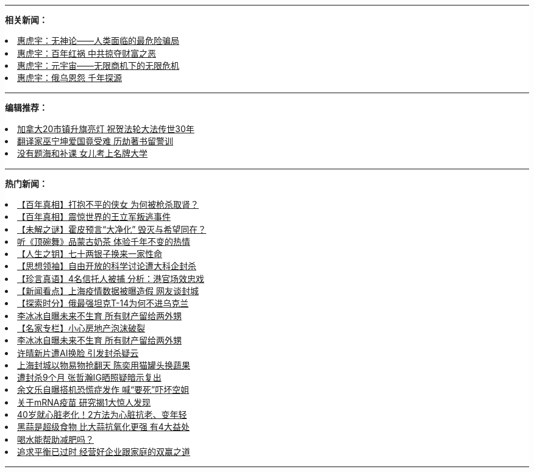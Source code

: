 <hr>


<strong>相关新闻：</strong>
<li><a href="https://github.com/cvfbgl3438/djy/blob/master/gb/21/8/29/n13196137.md#1">惠虎宇：无神论——人类面临的最危险骗局</a></li>
<li><a href="https://github.com/cvfbgl3438/djy/blob/master/gb/21/11/13/n13374142.md#1">惠虎宇：百年红祸 中共掠夺财富之恶</a></li>
<li><a href="https://github.com/cvfbgl3438/djy/blob/master/gb/22/2/23/n13598037.md#1">惠虎宇：元宇宙——无限商机下的无限危机</a></li>
<li><a href="https://github.com/cvfbgl3438/djy/blob/master/gb/22/5/4/n13727306.md#1">惠虎宇：俄乌恩怨 千年探源</a></li>
<hr>


<strong>编辑推荐：</strong>
<li><a href="https://github.com/ychojm359/ntdtv/blob/master/gb/2022/05/01/a103414939.md#1" target="_blank">加拿大20市镇升旗亮灯 祝贺法轮大法传世30年</a></li><li><a href="https://github.com/tsiac2612/djy/blob/master/gb/19/8/26/n11478084.md#1" target="_blank">翻译家巫宁坤爱国竟受难 历劫著书留警训</a></li><li><a href="https://github.com/tsiac2612/djy/blob/master/gb/19/5/28/n11285391.md#1" target="_blank">没有题海和补课 女儿考上名牌大学</a></li>
<hr>

<strong>热门新闻：</strong>
<li><a href="https://github.com/cvfbgl3438/djy/blob/master/gb/22/4/20/n13716382.md#1">【百年真相】打抱不平的侠女 为何被枪杀取肾？</a></li>
<li><a href="https://github.com/cvfbgl3438/djy/blob/master/gb/22/4/28/n13722757.md#1">【百年真相】震惊世界的王立军叛逃事件</a></li>
<li><a href="https://github.com/cvfbgl3438/djy/blob/master/gb/22/5/13/n13734962.md#1">【未解之谜】霍皮预言“大净化” 毁灭与希望同在？</a></li>
<li><a href="https://github.com/cvfbgl3438/djy/blob/master/gb/22/5/11/n13733580.md#1">听《顶碗舞》品蒙古奶茶 体验千年不变的热情</a></li>
<li><a href="https://github.com/cvfbgl3438/djy/blob/master/gb/22/4/14/n13711418.md#1">【人生之钥】七十两银子换来一家性命</a></li>
<li><a href="https://github.com/cvfbgl3438/djy/blob/master/gb/22/4/18/n13714643.md#1">【思想领袖】自由开放的科学讨论遭大科企封杀</a></li>
<li><a href="https://github.com/cvfbgl3438/djy/blob/master/gb/22/5/15/n13737290.md#1">【珍言真语】4名信托人被捕 分析：港官场效忠戏</a></li>
<li><a href="https://github.com/cvfbgl3438/djy/blob/master/gb/22/5/14/n13737080.md#1">【新闻看点】上海疫情数据被曝造假 网友谈封城</a></li>
<li><a href="https://github.com/cvfbgl3438/djy/blob/master/gb/22/5/12/n13734734.md#1">【探索时分】俄最强坦克T-14为何不进乌克兰</a></li>
<li><a href="https://github.com/cvfbgl3438/djy/blob/master/gb/22/5/13/n13735983.md#1">李冰冰自曝未来不生育 所有财产留给两外甥</a></li>
<li><a href="https://github.com/cvfbgl3438/djy/blob/master/gb/22/5/14/n13736895.md#1">【名家专栏】小心房地产泡沫破裂</a></li>
<li><a href="https://github.com/cvfbgl3438/djy/blob/master/gb/22/5/13/n13735983.md#1">李冰冰自曝未来不生育 所有财产留给两外甥</a></li>
<li><a href="https://github.com/cvfbgl3438/djy/blob/master/gb/22/5/15/n13737919.md#1">许晴新片遭AI换脸 引发封杀疑云</a></li>
<li><a href="https://github.com/cvfbgl3438/djy/blob/master/gb/22/5/13/n13736156.md#1">上海封城以物易物抢翻天 陈奕用猫罐头换蔬果</a></li>
<li><a href="https://github.com/cvfbgl3438/djy/blob/master/gb/22/5/15/n13737867.md#1">遭封杀9个月 张哲瀚IG晒照疑暗示复出</a></li>
<li><a href="https://github.com/cvfbgl3438/djy/blob/master/gb/22/5/13/n13735993.md#1">余文乐自曝搭机恐慌症发作 喊“要死”吓坏空姐</a></li>
<li><a href="https://github.com/cvfbgl3438/djy/blob/master/gb/22/5/10/n13732183.md#1">关于mRNA疫苗 研究揭1大惊人发现</a></li>
<li><a href="https://github.com/cvfbgl3438/djy/blob/master/gb/22/5/13/n13735970.md#1">40岁就心脏老化！2方法为心脏抗老、变年轻</a></li>
<li><a href="https://github.com/cvfbgl3438/djy/blob/master/gb/22/5/13/n13735672.md#1">黑蒜是超级食物 比大蒜抗氧化更强 有4大益处</a></li>
<li><a href="https://github.com/cvfbgl3438/djy/blob/master/gb/22/5/15/n13737326.md#1">喝水能帮助减肥吗？</a></li>
<li><a href="https://github.com/cvfbgl3438/djy/blob/master/gb/22/5/14/n13736885.md#1">追求平衡已过时 经营好企业跟家庭的双赢之道</a></li>
<hr>